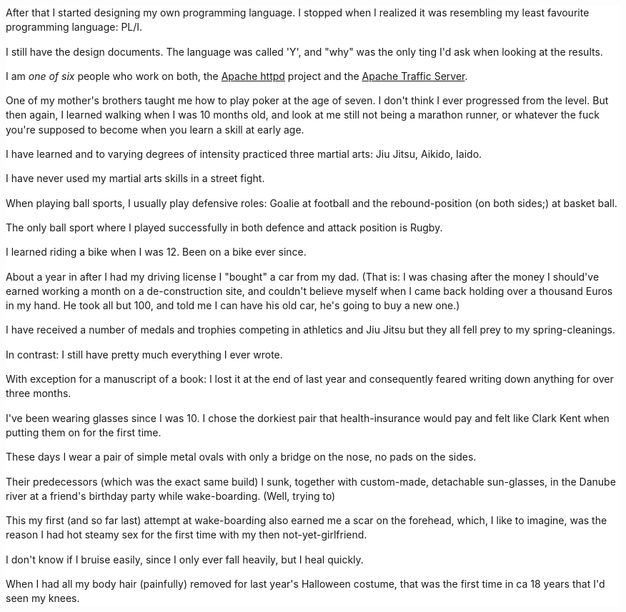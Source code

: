 After that I started designing my own programming language.
I stopped when I realized it was resembling my least favourite programming language: PL/I.

I still have the design documents.
The language was called 'Y', and "why" was the only ting I'd ask when looking at the results.

I am *one of six* people who work on both, the [Apache httpd](http://httpd.apache.org/) project and the [Apache Traffic Server](http://trafficserver.apache.org/).

One of my mother's brothers taught me how to play poker at the age of seven.
I don't think I ever progressed from the level.
But then again, I learned walking when I was 10 months old, and look at me still not being a marathon runner, or whatever the fuck you're supposed to become when you learn a skill at early age.

I have learned and to varying degrees of intensity practiced three martial arts: Jiu Jitsu, Aikido, Iaido.

I have never used my martial arts skills in a street fight.

When playing ball sports, I usually play defensive roles: Goalie at football and the rebound-position (on both sides;) at basket ball.

The only ball sport where I played successfully in both defence and attack position is Rugby.

I learned riding a bike when I was 12.
Been on a bike ever since.

About a year in after I had my driving license I "bought" a car from my dad.
(That is: I was chasing after the money I should've earned working a month on a de-construction site, and couldn't believe myself when I came back holding over a thousand Euros in my hand.
He took all but 100, and told me I can have his old car, he's going to buy a new one.)

I have received a number of medals and trophies competing in athletics and Jiu Jitsu but they all fell prey to my spring-cleanings.

In contrast: I still have pretty much everything I ever wrote.

With exception for a manuscript of a book: I lost it at the end of last year and consequently feared writing down anything for over three months.

I've been wearing glasses since I was 10.
I chose the dorkiest pair that health-insurance would pay and felt like Clark Kent when putting them on for the first time.

These days I wear a pair of simple metal ovals with only a bridge on the nose, no pads on the sides.

Their predecessors (which was the exact same build) I sunk, together with custom-made, detachable sun-glasses, in the Danube river at a friend's birthday party while wake-boarding.
(Well, trying to)

This my first (and so far last) attempt at wake-boarding also earned me a scar on the forehead, which, I like to imagine, was the reason I had hot steamy sex for the first time with my then not-yet-girlfriend.

I don't know if I bruise easily, since I only ever fall heavily, but I heal quickly.

When I had all my body hair (painfully) removed for last year's Halloween costume, that was the first time in ca 18 years that I'd seen my knees.
